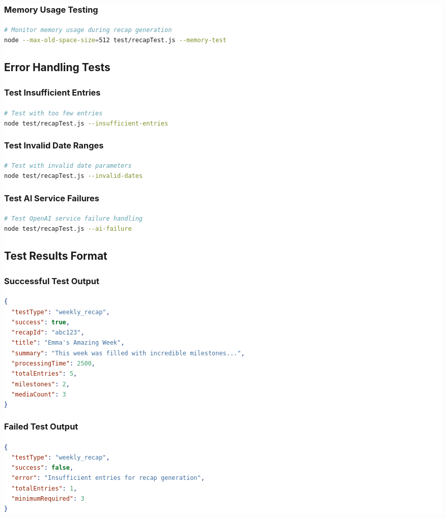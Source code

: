 ### Memory Usage Testing
```bash
# Monitor memory usage during recap generation
node --max-old-space-size=512 test/recapTest.js --memory-test
```

## Error Handling Tests

### Test Insufficient Entries
```bash
# Test with too few entries
node test/recapTest.js --insufficient-entries
```

### Test Invalid Date Ranges
```bash
# Test with invalid date parameters
node test/recapTest.js --invalid-dates
```

### Test AI Service Failures
```bash
# Test OpenAI service failure handling
node test/recapTest.js --ai-failure
```

## Test Results Format

### Successful Test Output
```json
{
  "testType": "weekly_recap",
  "success": true,
  "recapId": "abc123",
  "title": "Emma's Amazing Week",
  "summary": "This week was filled with incredible milestones...",
  "processingTime": 2500,
  "totalEntries": 5,
  "milestones": 2,
  "mediaCount": 3
}
```

### Failed Test Output
```json
{
  "testType": "weekly_recap",
  "success": false,
  "error": "Insufficient entries for recap generation",
  "totalEntries": 1,
  "minimumRequired": 3
}
```
